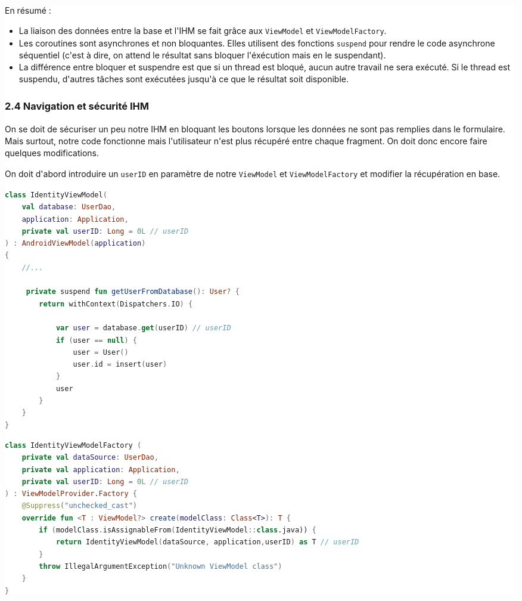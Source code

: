 En résumé :
+ La liaison des données entre la base et l'IHM se fait grâce aux ```ViewModel``` et ```ViewModelFactory```.
+ Les coroutines sont asynchrones et non bloquantes. Elles utilisent des fonctions ```suspend``` pour rendre le code asynchrone séquentiel (c'est à dire, on attend le résultat sans bloquer l'éxécution mais en le suspendant).
+ La différence entre bloquer et suspendre est que si un thread est bloqué, aucun autre travail ne sera exécuté. Si le thread est suspendu, d'autres tâches sont exécutées jusqu'à ce que le résultat soit disponible.

### 2.4 Navigation et sécurité IHM

On se doit de sécuriser un peu notre IHM en bloquant les boutons lorsque les données ne sont pas remplies dans le formulaire. Mais surtout, notre code fonctionne mais l'utilisateur n'est plus récupéré entre chaque fragment. On doit donc encore faire quelques modifications.

On doit d'abord introduire un ```userID``` en paramètre de notre ```ViewModel``` et ```ViewModelFactory``` et modifier la récupération en base.

<div style="page-break-after: always;"></div>

```kotlin
class IdentityViewModel(
    val database: UserDao,
    application: Application,
    private val userID: Long = 0L // userID
) : AndroidViewModel(application)
{
    //...

     private suspend fun getUserFromDatabase(): User? {
        return withContext(Dispatchers.IO) {

            var user = database.get(userID) // userID
            if (user == null) {
                user = User()
                user.id = insert(user)
            }
            user
        }
    }
}
```

```kotlin
class IdentityViewModelFactory (
    private val dataSource: UserDao,
    private val application: Application,
    private val userID: Long = 0L // userID
) : ViewModelProvider.Factory {
    @Suppress("unchecked_cast")
    override fun <T : ViewModel?> create(modelClass: Class<T>): T {
        if (modelClass.isAssignableFrom(IdentityViewModel::class.java)) {
            return IdentityViewModel(dataSource, application,userID) as T // userID
        }
        throw IllegalArgumentException("Unknown ViewModel class")
    }
}
```
